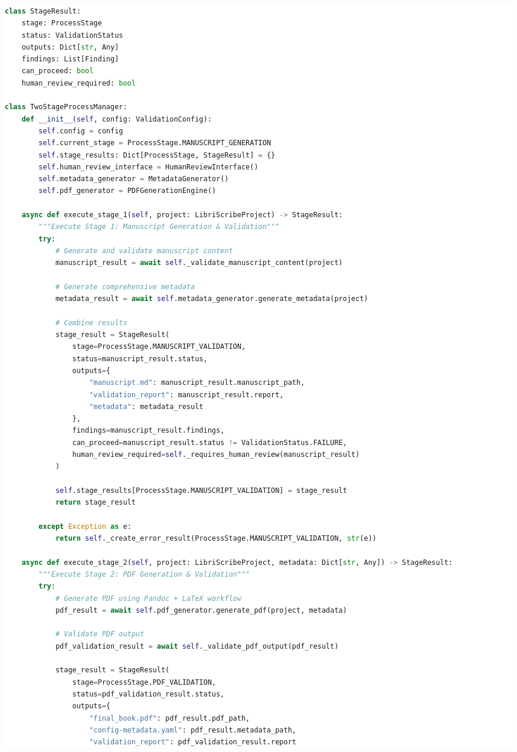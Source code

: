 ```python
class StageResult:
    stage: ProcessStage
    status: ValidationStatus
    outputs: Dict[str, Any]
    findings: List[Finding]
    can_proceed: bool
    human_review_required: bool

class TwoStageProcessManager:
    def __init__(self, config: ValidationConfig):
        self.config = config
        self.current_stage = ProcessStage.MANUSCRIPT_GENERATION
        self.stage_results: Dict[ProcessStage, StageResult] = {}
        self.human_review_interface = HumanReviewInterface()
        self.metadata_generator = MetadataGenerator()
        self.pdf_generator = PDFGenerationEngine()
        
    async def execute_stage_1(self, project: LibriScribeProject) -> StageResult:
        """Execute Stage 1: Manuscript Generation & Validation"""
        try:
            # Generate and validate manuscript content
            manuscript_result = await self._validate_manuscript_content(project)
            
            # Generate comprehensive metadata
            metadata_result = await self.metadata_generator.generate_metadata(project)
            
            # Combine results
            stage_result = StageResult(
                stage=ProcessStage.MANUSCRIPT_VALIDATION,
                status=manuscript_result.status,
                outputs={
                    "manuscript.md": manuscript_result.manuscript_path,
                    "validation_report": manuscript_result.report,
                    "metadata": metadata_result
                },
                findings=manuscript_result.findings,
                can_proceed=manuscript_result.status != ValidationStatus.FAILURE,
                human_review_required=self._requires_human_review(manuscript_result)
            )
            
            self.stage_results[ProcessStage.MANUSCRIPT_VALIDATION] = stage_result
            return stage_result
            
        except Exception as e:
            return self._create_error_result(ProcessStage.MANUSCRIPT_VALIDATION, str(e))
            
    async def execute_stage_2(self, project: LibriScribeProject, metadata: Dict[str, Any]) -> StageResult:
        """Execute Stage 2: PDF Generation & Validation"""
        try:
            # Generate PDF using Pandoc + LaTeX workflow
            pdf_result = await self.pdf_generator.generate_pdf(project, metadata)
            
            # Validate PDF output
            pdf_validation_result = await self._validate_pdf_output(pdf_result)
            
            stage_result = StageResult(
                stage=ProcessStage.PDF_VALIDATION,
                status=pdf_validation_result.status,
                outputs={
                    "final_book.pdf": pdf_result.pdf_path,
                    "config-metadata.yaml": pdf_result.metadata_path,
                    "validation_report": pdf_validation_result.report
```